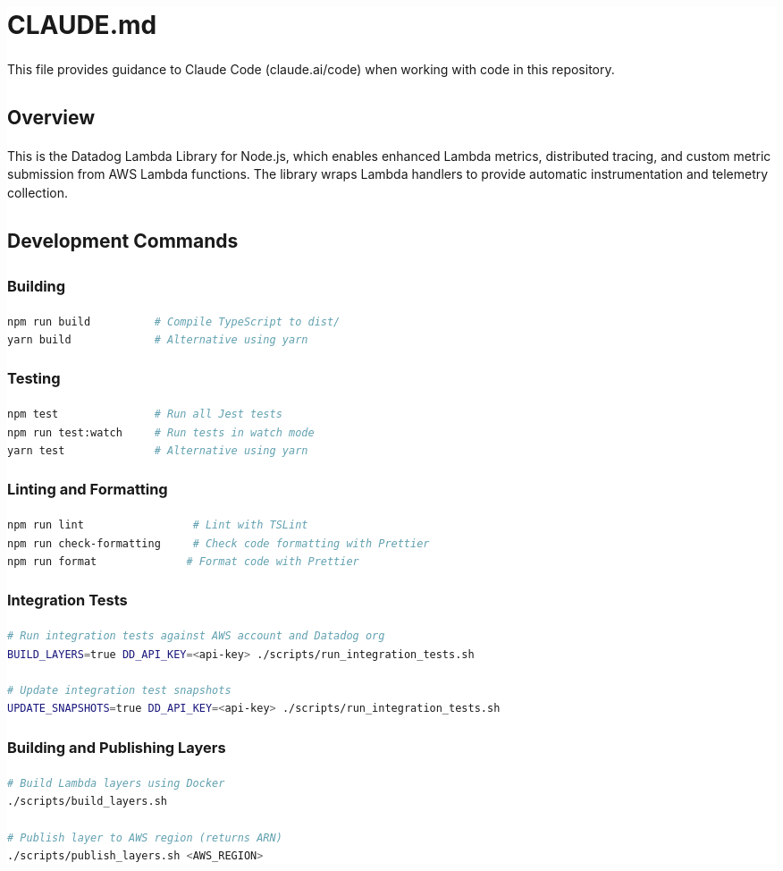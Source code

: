 # CLAUDE.md

This file provides guidance to Claude Code (claude.ai/code) when working with code in this repository.

## Overview

This is the Datadog Lambda Library for Node.js, which enables enhanced Lambda metrics, distributed tracing, and custom metric submission from AWS Lambda functions. The library wraps Lambda handlers to provide automatic instrumentation and telemetry collection.

## Development Commands

### Building
```bash
npm run build          # Compile TypeScript to dist/
yarn build             # Alternative using yarn
```

### Testing
```bash
npm test               # Run all Jest tests
npm run test:watch     # Run tests in watch mode
yarn test              # Alternative using yarn
```

### Linting and Formatting
```bash
npm run lint                 # Lint with TSLint
npm run check-formatting     # Check code formatting with Prettier
npm run format              # Format code with Prettier
```

### Integration Tests
```bash
# Run integration tests against AWS account and Datadog org
BUILD_LAYERS=true DD_API_KEY=<api-key> ./scripts/run_integration_tests.sh

# Update integration test snapshots
UPDATE_SNAPSHOTS=true DD_API_KEY=<api-key> ./scripts/run_integration_tests.sh
```

### Building and Publishing Layers
```bash
# Build Lambda layers using Docker
./scripts/build_layers.sh

# Publish layer to AWS region (returns ARN)
./scripts/publish_layers.sh <AWS_REGION>
```
